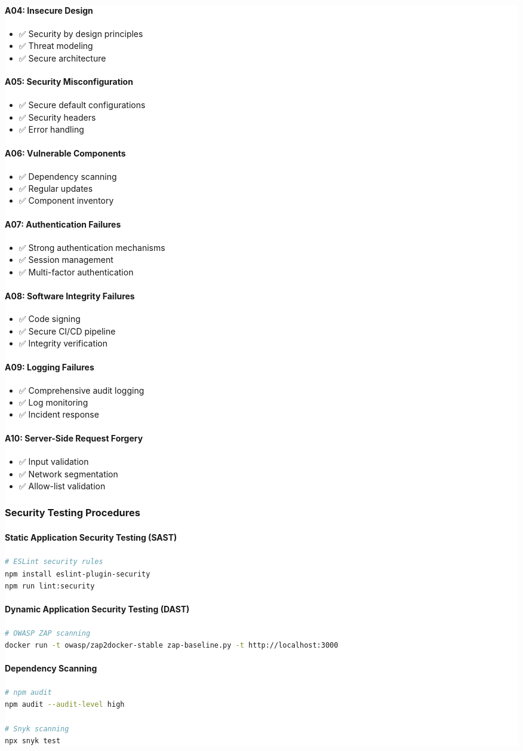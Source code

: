 #### A04: Insecure Design
- ✅ Security by design principles
- ✅ Threat modeling
- ✅ Secure architecture

#### A05: Security Misconfiguration
- ✅ Secure default configurations
- ✅ Security headers
- ✅ Error handling

#### A06: Vulnerable Components
- ✅ Dependency scanning
- ✅ Regular updates
- ✅ Component inventory

#### A07: Authentication Failures
- ✅ Strong authentication mechanisms
- ✅ Session management
- ✅ Multi-factor authentication

#### A08: Software Integrity Failures
- ✅ Code signing
- ✅ Secure CI/CD pipeline
- ✅ Integrity verification

#### A09: Logging Failures
- ✅ Comprehensive audit logging
- ✅ Log monitoring
- ✅ Incident response

#### A10: Server-Side Request Forgery
- ✅ Input validation
- ✅ Network segmentation
- ✅ Allow-list validation

### Security Testing Procedures

#### Static Application Security Testing (SAST)
```bash
# ESLint security rules
npm install eslint-plugin-security
npm run lint:security
```

#### Dynamic Application Security Testing (DAST)
```bash
# OWASP ZAP scanning
docker run -t owasp/zap2docker-stable zap-baseline.py -t http://localhost:3000
```

#### Dependency Scanning
```bash
# npm audit
npm audit --audit-level high

# Snyk scanning
npx snyk test
```
